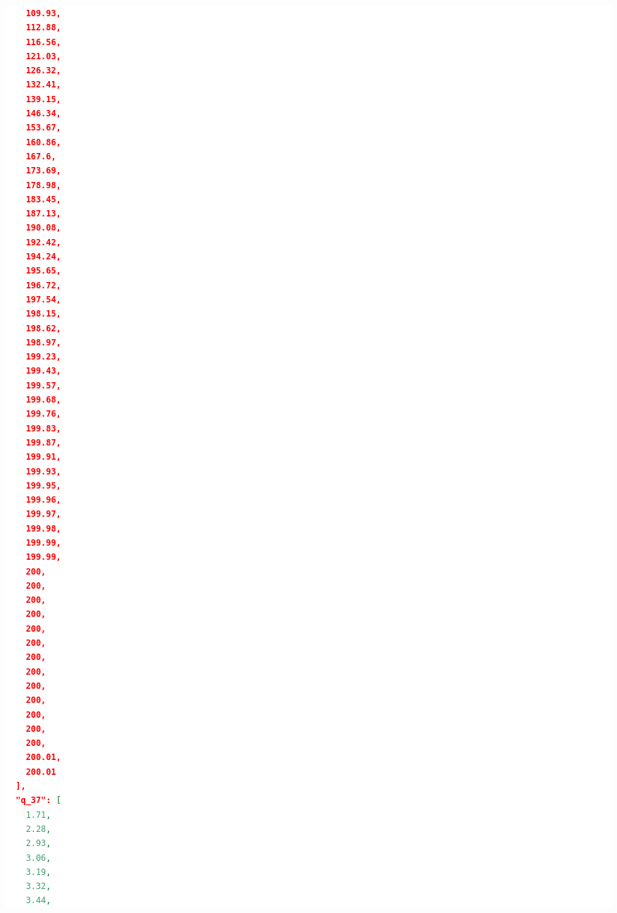 ```json
    109.93,
    112.88,
    116.56,
    121.03,
    126.32,
    132.41,
    139.15,
    146.34,
    153.67,
    160.86,
    167.6,
    173.69,
    178.98,
    183.45,
    187.13,
    190.08,
    192.42,
    194.24,
    195.65,
    196.72,
    197.54,
    198.15,
    198.62,
    198.97,
    199.23,
    199.43,
    199.57,
    199.68,
    199.76,
    199.83,
    199.87,
    199.91,
    199.93,
    199.95,
    199.96,
    199.97,
    199.98,
    199.99,
    199.99,
    200,
    200,
    200,
    200,
    200,
    200,
    200,
    200,
    200,
    200,
    200,
    200,
    200,
    200.01,
    200.01
  ],
  "q_37": [
    1.71,
    2.28,
    2.93,
    3.06,
    3.19,
    3.32,
    3.44,
```